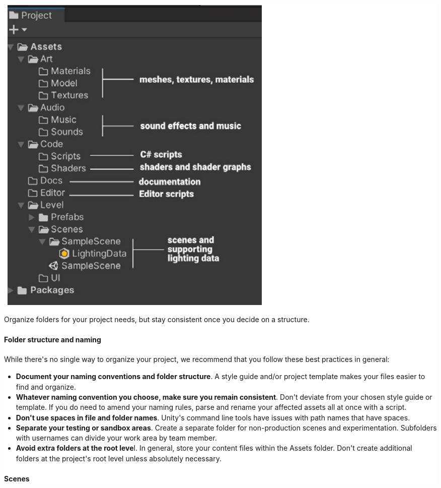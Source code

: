 ![](_page_23_Figure_4.jpeg)

Organize folders for your project needs, but stay consistent once you decide on a structure.

#### <span id="page-24-0"></span>**Folder structure and naming**

While there's no single way to organize your project, we recommend that you follow these best practices in general:

- **Document your naming conventions and folder structure**. A style guide and/or project template makes your files easier to find and organize.
- **Whatever naming convention you choose, make sure you remain consistent**. Don't deviate from your chosen style guide or template. If you do need to amend your naming rules, parse and rename your affected assets all at once with a script.
- **Don't use spaces in file and folder names**. Unity's command line tools have issues with path names that have spaces.
- **Separate your testing or sandbox areas**. Create a separate folder for non-production scenes and experimentation. Subfolders with usernames can divide your work area by team member.
- **Avoid extra folders at the root leve**l. In general, store your content files within the Assets folder. Don't create additional folders at the project's root level unless absolutely necessary.

#### <span id="page-24-1"></span>**Scenes**
